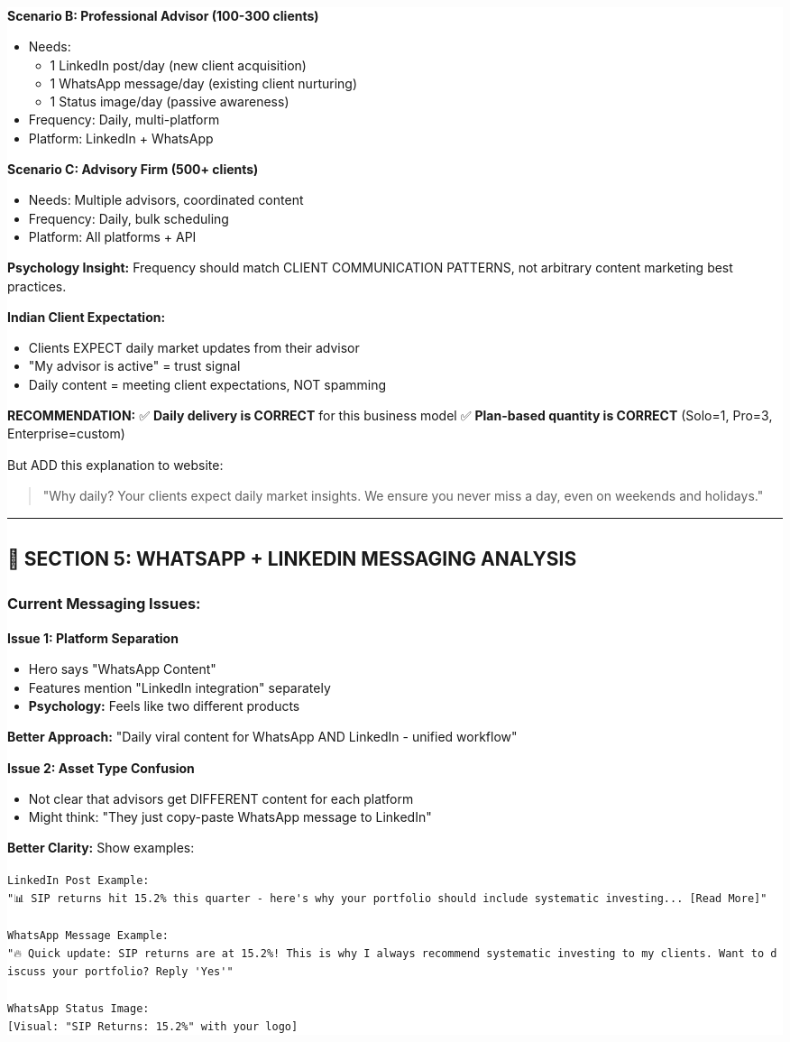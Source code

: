 **Scenario B: Professional Advisor (100-300 clients)**
- Needs:
  - 1 LinkedIn post/day (new client acquisition)
  - 1 WhatsApp message/day (existing client nurturing)
  - 1 Status image/day (passive awareness)
- Frequency: Daily, multi-platform
- Platform: LinkedIn + WhatsApp

**Scenario C: Advisory Firm (500+ clients)**
- Needs: Multiple advisors, coordinated content
- Frequency: Daily, bulk scheduling
- Platform: All platforms + API

**Psychology Insight:**
Frequency should match CLIENT COMMUNICATION PATTERNS, not arbitrary content marketing best practices.

**Indian Client Expectation:**
- Clients EXPECT daily market updates from their advisor
- "My advisor is active" = trust signal
- Daily content = meeting client expectations, NOT spamming

**RECOMMENDATION:**
✅ **Daily delivery is CORRECT** for this business model
✅ **Plan-based quantity is CORRECT** (Solo=1, Pro=3, Enterprise=custom)

But ADD this explanation to website:
> "Why daily? Your clients expect daily market insights. We ensure you never miss a day, even on weekends and holidays."

---

## 📱 SECTION 5: WHATSAPP + LINKEDIN MESSAGING ANALYSIS

### **Current Messaging Issues:**

**Issue 1: Platform Separation**
- Hero says "WhatsApp Content"
- Features mention "LinkedIn integration" separately
- **Psychology:** Feels like two different products

**Better Approach:**
"Daily viral content for WhatsApp AND LinkedIn - unified workflow"

**Issue 2: Asset Type Confusion**
- Not clear that advisors get DIFFERENT content for each platform
- Might think: "They just copy-paste WhatsApp message to LinkedIn"

**Better Clarity:**
Show examples:
```
LinkedIn Post Example:
"📊 SIP returns hit 15.2% this quarter - here's why your portfolio should include systematic investing... [Read More]"

WhatsApp Message Example:
"🔥 Quick update: SIP returns are at 15.2%! This is why I always recommend systematic investing to my clients. Want to discuss your portfolio? Reply 'Yes'"

WhatsApp Status Image:
[Visual: "SIP Returns: 15.2%" with your logo]
```
